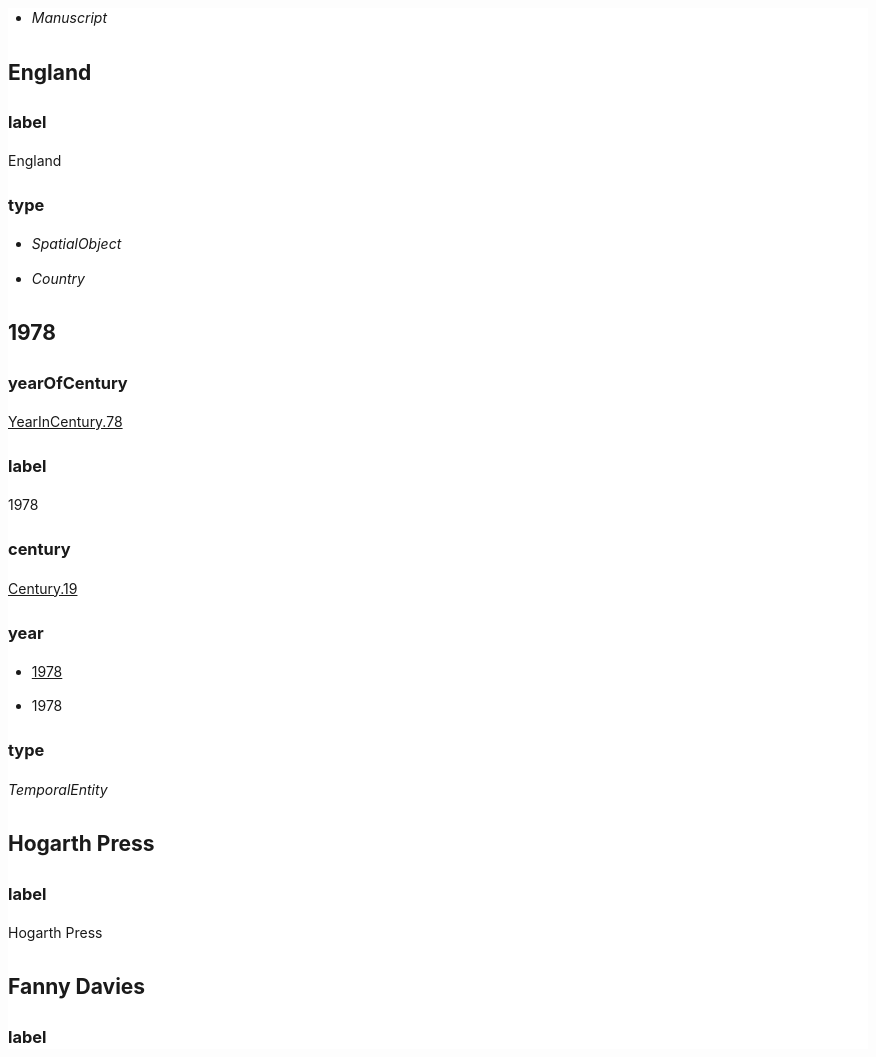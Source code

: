  - *Manuscript*

## England

### label


England

### type

 - *SpatialObject*

 - *Country*

## 1978

### yearOfCentury


[YearInCentury.78](#YearInCentury.78)

### label


1978

### century


[Century.19](#Century.19)

### year

 - [1978](#1978)

 - 1978

### type


*TemporalEntity*

## Hogarth Press

### label


Hogarth Press

## Fanny Davies

### label
